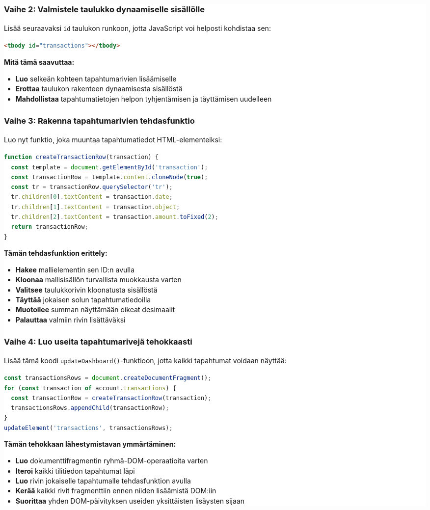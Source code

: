 ### Vaihe 2: Valmistele taulukko dynaamiselle sisällölle

Lisää seuraavaksi `id` taulukon runkoon, jotta JavaScript voi helposti kohdistaa sen:

```html
<tbody id="transactions"></tbody>
```

**Mitä tämä saavuttaa:**
- **Luo** selkeän kohteen tapahtumarivien lisäämiselle
- **Erottaa** taulukon rakenteen dynaamisesta sisällöstä
- **Mahdollistaa** tapahtumatietojen helpon tyhjentämisen ja täyttämisen uudelleen

### Vaihe 3: Rakenna tapahtumarivien tehdasfunktio

Luo nyt funktio, joka muuntaa tapahtumatiedot HTML-elementeiksi:

```javascript
function createTransactionRow(transaction) {
  const template = document.getElementById('transaction');
  const transactionRow = template.content.cloneNode(true);
  const tr = transactionRow.querySelector('tr');
  tr.children[0].textContent = transaction.date;
  tr.children[1].textContent = transaction.object;
  tr.children[2].textContent = transaction.amount.toFixed(2);
  return transactionRow;
}
```

**Tämän tehdasfunktion erittely:**
- **Hakee** mallielementin sen ID:n avulla
- **Kloonaa** mallisisällön turvallista muokkausta varten
- **Valitsee** taulukkorivin kloonatusta sisällöstä
- **Täyttää** jokaisen solun tapahtumatiedoilla
- **Muotoilee** summan näyttämään oikeat desimaalit
- **Palauttaa** valmiin rivin lisättäväksi

### Vaihe 4: Luo useita tapahtumarivejä tehokkaasti

Lisää tämä koodi `updateDashboard()`-funktioon, jotta kaikki tapahtumat voidaan näyttää:

```javascript
const transactionsRows = document.createDocumentFragment();
for (const transaction of account.transactions) {
  const transactionRow = createTransactionRow(transaction);
  transactionsRows.appendChild(transactionRow);
}
updateElement('transactions', transactionsRows);
```

**Tämän tehokkaan lähestymistavan ymmärtäminen:**
- **Luo** dokumenttifragmentin ryhmä-DOM-operaatioita varten
- **Iteroi** kaikki tilitiedon tapahtumat läpi
- **Luo** rivin jokaiselle tapahtumalle tehdasfunktion avulla
- **Kerää** kaikki rivit fragmenttiin ennen niiden lisäämistä DOM:iin
- **Suorittaa** yhden DOM-päivityksen useiden yksittäisten lisäysten sijaan

